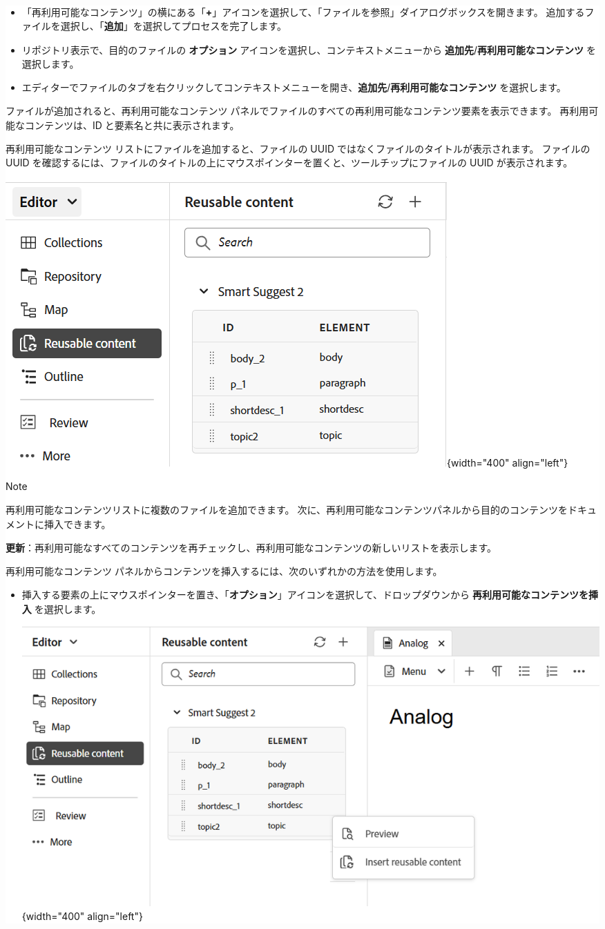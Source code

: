 - 「再利用可能なコンテンツ」の横にある「**+**」アイコンを選択して、「ファイルを参照」ダイアログボックスを開きます。 追加するファイルを選択し、「**追加**」を選択してプロセスを完了します。

- リポジトリ表示で、目的のファイルの **オプション** アイコンを選択し、コンテキストメニューから **追加先**/**再利用可能なコンテンツ** を選択します。

- エディターでファイルのタブを右クリックしてコンテキストメニューを開き、**追加先**/**再利用可能なコンテンツ** を選択します。


ファイルが追加されると、再利用可能なコンテンツ パネルでファイルのすべての再利用可能なコンテンツ要素を表示できます。 再利用可能なコンテンツは、ID と要素名と共に表示されます。

再利用可能なコンテンツ リストにファイルを追加すると、ファイルの UUID ではなくファイルのタイトルが表示されます。 ファイルの UUID を確認するには、ファイルのタイトルの上にマウスポインターを置くと、ツールチップにファイルの UUID が表示されます。

![](images/uuid-reusable-content-file-title_cs.png){width="400" align="left"}

>[!NOTE]
>
> 再利用可能なコンテンツリストに複数のファイルを追加できます。 次に、再利用可能なコンテンツパネルから目的のコンテンツをドキュメントに挿入できます。

**更新**：再利用可能なすべてのコンテンツを再チェックし、再利用可能なコンテンツの新しいリストを表示します。

再利用可能なコンテンツ パネルからコンテンツを挿入するには、次のいずれかの方法を使用します。

- 挿入する要素の上にマウスポインターを置き、「**オプション**」アイコンを選択して、ドロップダウンから **再利用可能なコンテンツを挿入** を選択します。

  ![](images/insert-reusable-content_cs.png){width="400" align="left"}

